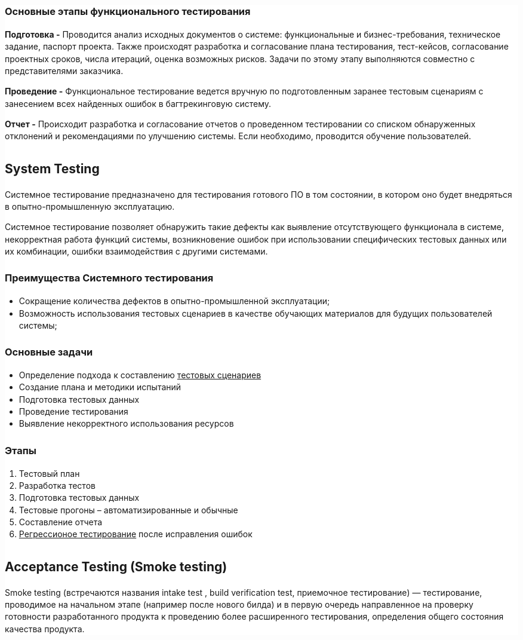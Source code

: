 ### Основные этапы функционального тестирования

&#x20; **Подготовка -** Проводится анализ исходных документов о системе: функциональные и бизнес-требования, техническое задание, паспорт проекта. Также происходят разработка и согласование плана тестирования, тест-кейсов, согласование проектных сроков, числа итераций, оценка возможных рисков. Задачи по этому этапу выполняются совместно с представителями заказчика.

&#x20; **Проведение -** Функциональное тестирование ведется вручную по подготовленным заранее тестовым сценариям с занесением всех найденных ошибок в багтрекинговую систему.

&#x20; **Отчет -** Происходит разработка и согласование отчетов о проведенном тестировании со списком обнаруженных отклонений и рекомендациями по улучшению системы. Если необходимо, проводится обучение пользователей.

## System Testing

Системное тестирование предназначено для тестирования готового ПО в том состоянии, в котором оно будет внедряться в опытно-промышленную эксплуатацию.

Системное тестирование позволяет обнаружить такие дефекты как выявление отсутствующего функционала в системе, некорректная работа функций системы, возникновение ошибок при использовании специфических тестовых данных или их комбинации, ошибки взаимодействия с другими системами.

### Преимущества Системного тестирования

* Сокращение количества дефектов в опытно-промышленной эксплуатации;
* Возможность использования тестовых сценариев в качестве обучающих материалов для будущих пользователей системы;

### Основные задачи

* Определение подхода к составлению [тестовых сценариев](../testovaya-dokumentaciya/test-cases.md)
* Создание плана и методики испытаний
* Подготовка тестовых данных
* Проведение тестирования
* Выявление некорректного использования ресурсов&#x20;

### Этапы

1. Тестовый план
2. Разработка тестов
3. Подготовка тестовых данных
4. Тестовые прогоны – автоматизированные и обычные
5. Составление отчета
6. [Регрессионое тестирование](testing.md#regression-testing) после исправления ошибок

## Acceptance Testing (Smoke testing)

&#x20; Smoke testing (встречаются названия intake test , build verification test, приемочное тестирование) — тестирование, проводимое на начальном этапе (например после нового билда) и в первую очередь направленное на проверку готовности разработанного продукта к проведению более расширенного тестирования, определения общего состояния качества продукта.
